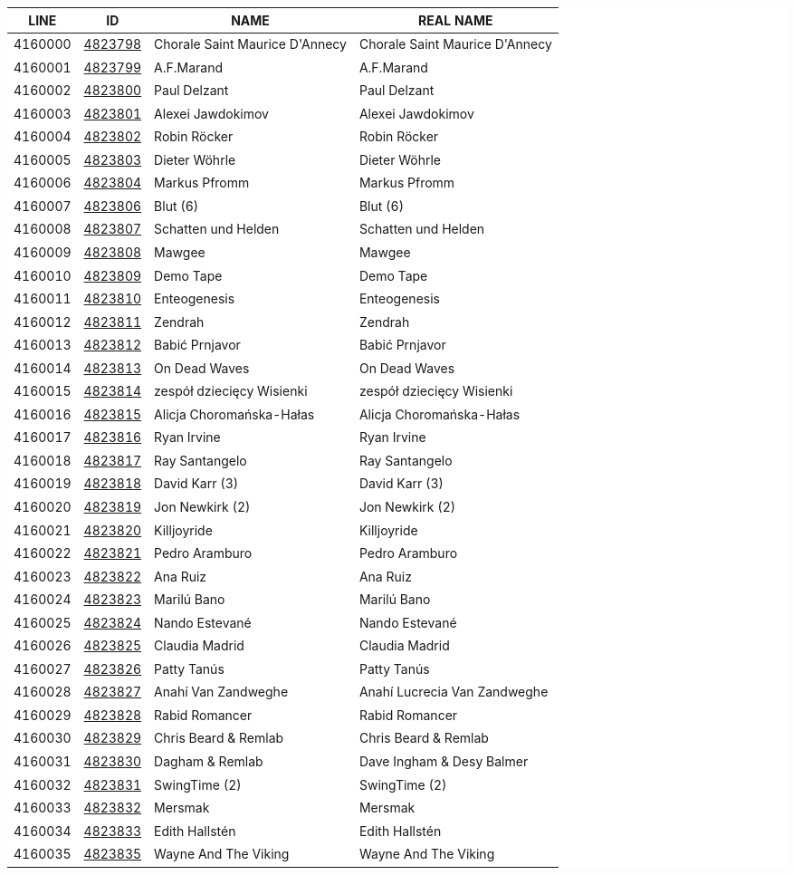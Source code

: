 | LINE   | ID        | NAME      | REAL NAME  |
| ------ | --------- | --------- | ---------- |
| 4160000 | [4823798](https://www.discogs.com/artist/4823798) | Chorale Saint Maurice D'Annecy | Chorale Saint Maurice D'Annecy |
| 4160001 | [4823799](https://www.discogs.com/artist/4823799) | A.F.Marand | A.F.Marand |
| 4160002 | [4823800](https://www.discogs.com/artist/4823800) | Paul Delzant | Paul Delzant |
| 4160003 | [4823801](https://www.discogs.com/artist/4823801) | Alexei Jawdokimov | Alexei Jawdokimov |
| 4160004 | [4823802](https://www.discogs.com/artist/4823802) | Robin Röcker | Robin Röcker |
| 4160005 | [4823803](https://www.discogs.com/artist/4823803) | Dieter Wöhrle | Dieter Wöhrle |
| 4160006 | [4823804](https://www.discogs.com/artist/4823804) | Markus Pfromm | Markus Pfromm |
| 4160007 | [4823806](https://www.discogs.com/artist/4823806) | Blut (6) | Blut (6) |
| 4160008 | [4823807](https://www.discogs.com/artist/4823807) | Schatten und Helden | Schatten und Helden |
| 4160009 | [4823808](https://www.discogs.com/artist/4823808) | Mawgee | Mawgee |
| 4160010 | [4823809](https://www.discogs.com/artist/4823809) | Demo Tape | Demo Tape |
| 4160011 | [4823810](https://www.discogs.com/artist/4823810) | Enteogenesis | Enteogenesis |
| 4160012 | [4823811](https://www.discogs.com/artist/4823811) | Zendrah | Zendrah |
| 4160013 | [4823812](https://www.discogs.com/artist/4823812) | Babić Prnjavor | Babić Prnjavor |
| 4160014 | [4823813](https://www.discogs.com/artist/4823813) | On Dead Waves | On Dead Waves |
| 4160015 | [4823814](https://www.discogs.com/artist/4823814) | zespół dziecięcy Wisienki | zespół dziecięcy Wisienki |
| 4160016 | [4823815](https://www.discogs.com/artist/4823815) | Alicja Choromańska-Hałas | Alicja Choromańska-Hałas |
| 4160017 | [4823816](https://www.discogs.com/artist/4823816) | Ryan Irvine | Ryan Irvine |
| 4160018 | [4823817](https://www.discogs.com/artist/4823817) | Ray Santangelo | Ray Santangelo |
| 4160019 | [4823818](https://www.discogs.com/artist/4823818) | David Karr (3) | David Karr (3) |
| 4160020 | [4823819](https://www.discogs.com/artist/4823819) | Jon Newkirk (2) | Jon Newkirk (2) |
| 4160021 | [4823820](https://www.discogs.com/artist/4823820) | Killjoyride | Killjoyride |
| 4160022 | [4823821](https://www.discogs.com/artist/4823821) | Pedro Aramburo | Pedro Aramburo |
| 4160023 | [4823822](https://www.discogs.com/artist/4823822) | Ana Ruiz | Ana Ruiz |
| 4160024 | [4823823](https://www.discogs.com/artist/4823823) | Marilú Bano | Marilú Bano |
| 4160025 | [4823824](https://www.discogs.com/artist/4823824) | Nando Estevané | Nando Estevané |
| 4160026 | [4823825](https://www.discogs.com/artist/4823825) | Claudia Madrid | Claudia Madrid |
| 4160027 | [4823826](https://www.discogs.com/artist/4823826) | Patty Tanús | Patty Tanús |
| 4160028 | [4823827](https://www.discogs.com/artist/4823827) | Anahí Van Zandweghe | Anahí Lucrecia Van Zandweghe |
| 4160029 | [4823828](https://www.discogs.com/artist/4823828) | Rabid Romancer | Rabid Romancer |
| 4160030 | [4823829](https://www.discogs.com/artist/4823829) | Chris Beard & Remlab | Chris Beard & Remlab |
| 4160031 | [4823830](https://www.discogs.com/artist/4823830) | Dagham & Remlab | Dave Ingham & Desy Balmer |
| 4160032 | [4823831](https://www.discogs.com/artist/4823831) | SwingTime (2) | SwingTime (2) |
| 4160033 | [4823832](https://www.discogs.com/artist/4823832) | Mersmak | Mersmak |
| 4160034 | [4823833](https://www.discogs.com/artist/4823833) | Edith Hallstén | Edith Hallstén |
| 4160035 | [4823835](https://www.discogs.com/artist/4823835) | Wayne And The Viking | Wayne And The Viking |